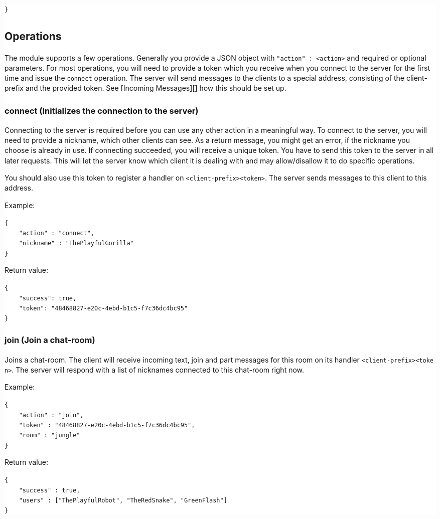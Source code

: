     }

## Operations

The module supports a few operations. Generally you provide a JSON object with `"action" : <action>` and required or optional parameters. For most operations, you will need to provide a token which you receive when you connect to the server for the first time and issue the `connect` operation. The server will send messages to the clients to a special address, consisting of the client-prefix and the provided token. See [Incoming Messages][] how this should be set up.

### connect (Initializes the connection to the server)

Connecting to the server is required before you can use any other action in a meaningful way. To connect to the server, you will need to provide a nickname, which other clients can see. As a return message, you might get an error, if the nickname you choose is already in use. If connecting succeeded, you will receive a unique token. You have to send this token to the server in all later requests. This will let the server know which client it is dealing with and may allow/disallow it to do specific operations.

You should also use this token to register a handler on `<client-prefix><token>`. The server sends messages to this client to this address.

Example:

    {
        "action" : "connect",
        "nickname" : "ThePlayfulGorilla"
    }

Return value:

    {
        "success": true,
        "token": "48468827-e20c-4ebd-b1c5-f7c36dc4bc95"
    }

### join (Join a chat-room)

Joins a chat-room. The client will receive incoming text, join and part messages for this room on its handler `<client-prefix><token>`. The server will respond with a list of nicknames connected to this chat-room right now.

Example:

    {
        "action" : "join",
        "token" : "48468827-e20c-4ebd-b1c5-f7c36dc4bc95",
        "room" : "jungle"
    }

Return value:

    {
        "success" : true,
        "users" : ["ThePlayfulRobot", "TheRedSnake", "GreenFlash"]
    }

